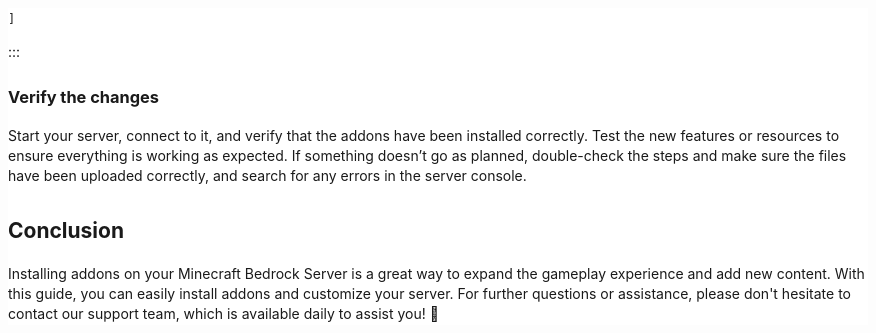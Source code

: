 ```
]
```
:::
</TabItem>
</Tabs>

### Verify the changes

Start your server, connect to it, and verify that the addons have been installed correctly. Test the new features or resources to ensure everything is working as expected. If something doesn’t go as planned, double-check the steps and make sure the files have been uploaded correctly, and search for any errors in the server console.

## Conclusion

Installing addons on your Minecraft Bedrock Server is a great way to expand the gameplay experience and add new content. With this guide, you can easily install addons and customize your server. For further questions or assistance, please don't hesitate to contact our support team, which is available daily to assist you! 🙂

